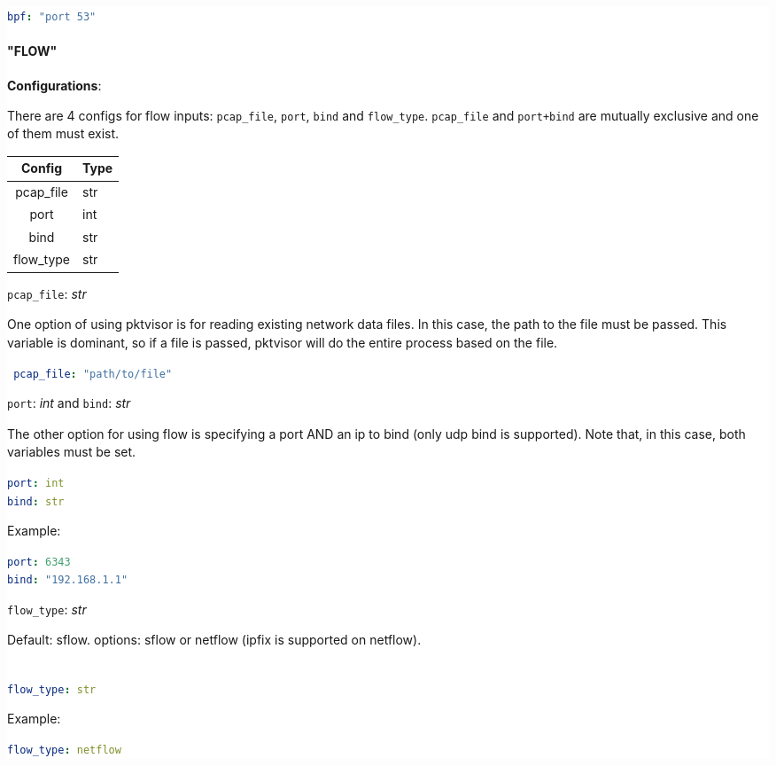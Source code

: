 ```yaml
bpf: "port 53"
```


#### "FLOW"

**Configurations**:

There are 4 configs for flow inputs: `pcap_file`, `port`, `bind` and `flow_type`. `pcap_file` and `port+bind` are mutually exclusive and one of them must exist.

|  Config   | Type |
|:---------:|:-----|
| pcap_file | str  |
|   port    | int  |
|   bind    | str  |
| flow_type | str  |



`pcap_file`: *str* <br>

One option of using pktvisor is for reading existing network data files. In this case, the path to the file must be passed. This variable is dominant, so if a file is passed, pktvisor will do the entire process based on the file. <br>
 
```yaml
 pcap_file: "path/to/file"
 ```

`port`: *int* and `bind`: *str* <br>

The other option for using flow is specifying a port AND an ip to bind (only udp bind is supported). Note that, in this case, both variables must be set.

```yaml
port: int
bind: str
```

Example:

```yaml
port: 6343
bind: "192.168.1.1"
```

`flow_type`: *str* <br>

Default: sflow. options: sflow or netflow (ipfix is supported on netflow). <br><br>

```yaml
flow_type: str
```

Example:

```yaml
flow_type: netflow
```
